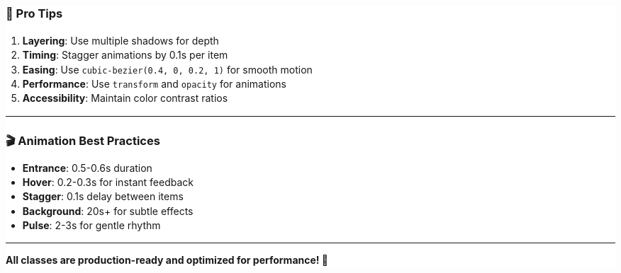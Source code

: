 ### 💫 Pro Tips

1. **Layering**: Use multiple shadows for depth
2. **Timing**: Stagger animations by 0.1s per item
3. **Easing**: Use `cubic-bezier(0.4, 0, 0.2, 1)` for smooth motion
4. **Performance**: Use `transform` and `opacity` for animations
5. **Accessibility**: Maintain color contrast ratios

---

### 🎬 Animation Best Practices

- **Entrance**: 0.5-0.6s duration
- **Hover**: 0.2-0.3s for instant feedback
- **Stagger**: 0.1s delay between items
- **Background**: 20s+ for subtle effects
- **Pulse**: 2-3s for gentle rhythm

---

**All classes are production-ready and optimized for performance! 🚀**
